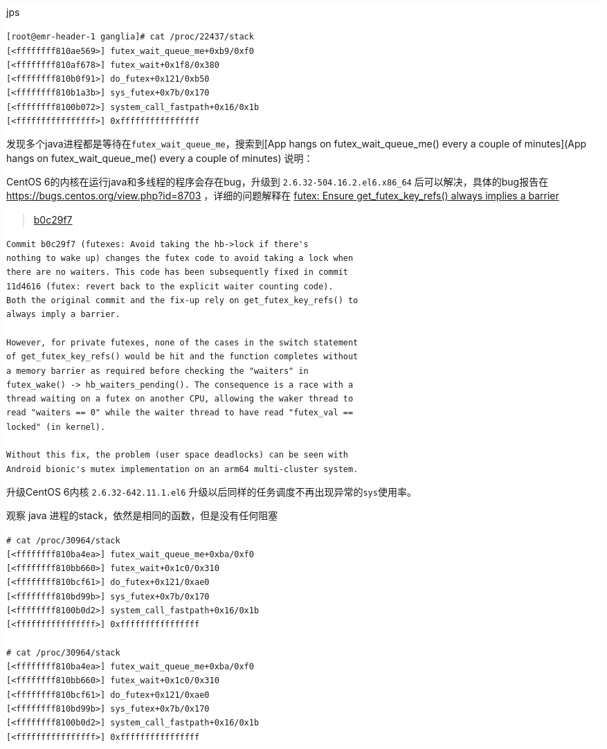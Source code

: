 jps

```
[root@emr-header-1 ganglia]# cat /proc/22437/stack
[<ffffffff810ae569>] futex_wait_queue_me+0xb9/0xf0
[<ffffffff810af678>] futex_wait+0x1f8/0x380
[<ffffffff810b0f91>] do_futex+0x121/0xb50
[<ffffffff810b1a3b>] sys_futex+0x7b/0x170
[<ffffffff8100b072>] system_call_fastpath+0x16/0x1b
[<ffffffffffffffff>] 0xffffffffffffffff
```

发现多个java进程都是等待在`futex_wait_queue_me`，搜索到[App hangs on futex_wait_queue_me() every a couple of minutes](App hangs on futex_wait_queue_me() every a couple of minutes) 说明：

CentOS 6的内核在运行java和多线程的程序会存在bug，升级到 `2.6.32-504.16.2.el6.x86_64` 后可以解决，具体的bug报告在 https://bugs.centos.org/view.php?id=8703 ，详细的问题解释在 [futex: Ensure get_futex_key_refs() always implies a barrier](https://github.com/torvalds/linux/commit/76835b0ebf8a7fe85beb03c75121419a7dec52f0)

> [b0c29f7](https://github.com/torvalds/linux/commit/b0c29f79ecea0b6fbcefc999e70f2843ae8306db) 

```
Commit b0c29f7 (futexes: Avoid taking the hb->lock if there's
nothing to wake up) changes the futex code to avoid taking a lock when
there are no waiters. This code has been subsequently fixed in commit
11d4616 (futex: revert back to the explicit waiter counting code).
Both the original commit and the fix-up rely on get_futex_key_refs() to
always imply a barrier.

However, for private futexes, none of the cases in the switch statement
of get_futex_key_refs() would be hit and the function completes without
a memory barrier as required before checking the "waiters" in
futex_wake() -> hb_waiters_pending(). The consequence is a race with a
thread waiting on a futex on another CPU, allowing the waker thread to
read "waiters == 0" while the waiter thread to have read "futex_val ==
locked" (in kernel).

Without this fix, the problem (user space deadlocks) can be seen with
Android bionic's mutex implementation on an arm64 multi-cluster system.
```

升级CentOS 6内核 `2.6.32-642.11.1.el6` 升级以后同样的任务调度不再出现异常的`sys`使用率。

观察 java 进程的stack，依然是相同的函数，但是没有任何阻塞

```
# cat /proc/30964/stack
[<ffffffff810ba4ea>] futex_wait_queue_me+0xba/0xf0
[<ffffffff810bb660>] futex_wait+0x1c0/0x310
[<ffffffff810bcf61>] do_futex+0x121/0xae0
[<ffffffff810bd99b>] sys_futex+0x7b/0x170
[<ffffffff8100b0d2>] system_call_fastpath+0x16/0x1b
[<ffffffffffffffff>] 0xffffffffffffffff

# cat /proc/30964/stack
[<ffffffff810ba4ea>] futex_wait_queue_me+0xba/0xf0
[<ffffffff810bb660>] futex_wait+0x1c0/0x310
[<ffffffff810bcf61>] do_futex+0x121/0xae0
[<ffffffff810bd99b>] sys_futex+0x7b/0x170
[<ffffffff8100b0d2>] system_call_fastpath+0x16/0x1b
[<ffffffffffffffff>] 0xffffffffffffffff
```

